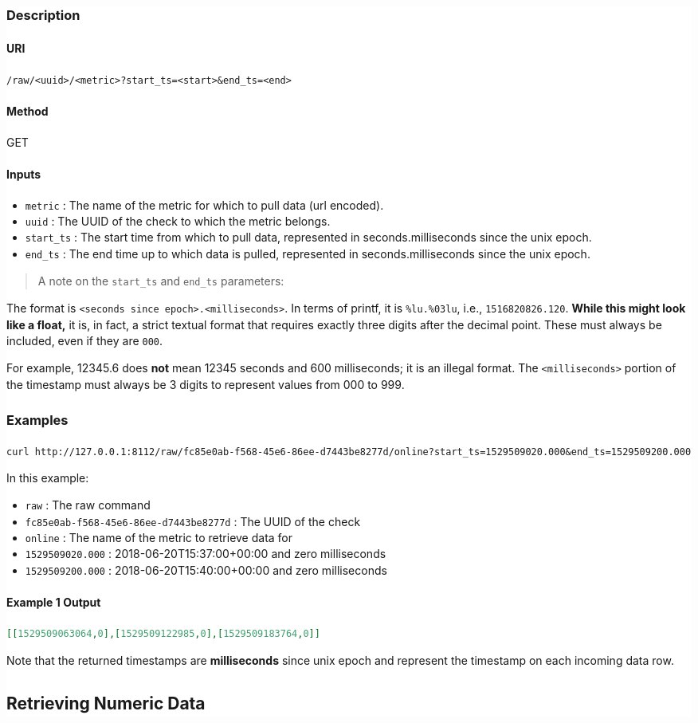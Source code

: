 ### Description

#### URI

`/raw/<uuid>/<metric>?start_ts=<start>&end_ts=<end>`

#### Method

GET

#### Inputs

 * `metric`   : The name of the metric for which to pull data (url encoded).
 * `uuid`     : The UUID of the check to which the metric belongs.
 * `start_ts` : The start time from which to pull data, represented in seconds.milliseconds since the unix epoch.
 * `end_ts`   : The end time up to which data is pulled, represented in seconds.milliseconds since the unix epoch.
  
> A note on the `start_ts` and `end_ts` parameters:

The format is `<seconds since epoch>.<milliseconds>`.  In terms of printf, it
is `%lu.%03lu`, i.e., `1516820826.120`.  **While this might look like a
float,** it is, in fact, a strict textual format that requires exactly three
digits after the decimal point. These must always be included, even if they are
`000`.

For example, 12345.6 does **not** mean 12345 seconds and 600 milliseconds; it
is an illegal format.  The `<milliseconds>` portion of the timestamp must
always be 3 digits to represent values from 000 to 999.

### Examples

```
curl http://127.0.0.1:8112/raw/fc85e0ab-f568-45e6-86ee-d7443be8277d/online?start_ts=1529509020.000&end_ts=1529509200.000
```

In this example:

 * `raw`     : The raw command
 * `fc85e0ab-f568-45e6-86ee-d7443be8277d` : The UUID of the check
 * `online`  : The name of the metric to retrieve data for
 * `1529509020.000` : 2018-06-20T15:37:00+00:00 and zero milliseconds
 * `1529509200.000` : 2018-06-20T15:40:00+00:00 and zero milliseconds

#### Example 1 Output

```json
[[1529509063064,0],[1529509122985,0],[1529509183764,0]]
```

Note that the returned timestamps are **milliseconds** since unix epoch and
represent the timestamp on each incoming data row.

## Retrieving Numeric Data
